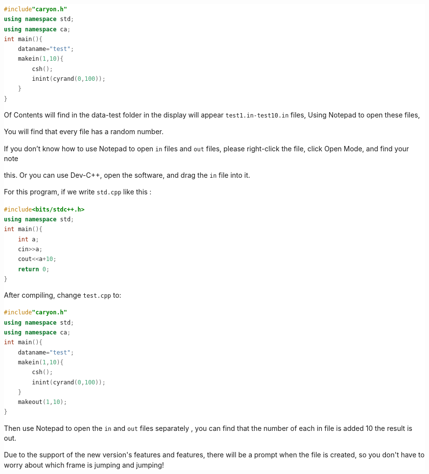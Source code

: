 ```cpp
#include"caryon.h"
using namespace std;
using namespace ca;
int main(){
    dataname="test";
    makein(1,10){
        csh();
        inint(cyrand(0,100));
    }
}
```

Of Contents will find in the data-test folder in the display will appear `test1.in-test10.in` files, Using Notepad to open these files,

You will find that every file has a random number.

If you don’t know how to use Notepad to open `in` files and `out` files, please right-click the file, click Open Mode, and find your note

this. Or you can use Dev-C++, open the software, and drag the `in` file into it.

For this program, if we write `std.cpp` like this :

```cpp
#include<bits/stdc++.h>
using namespace std;
int main(){
    int a;
    cin>>a;
    cout<<a+10;
    return 0;
}
```

After compiling, change `test.cpp` to:

```cpp
#include"caryon.h"
using namespace std;
using namespace ca;
int main(){
    dataname="test";
    makein(1,10){
        csh();
        inint(cyrand(0,100));
    }
    makeout(1,10);
}
```

Then use Notepad to open the `in` and `out` files separately , you can find that the number of each in file is added $10$ the result is out.

Due to the support of the new version's features and features, there will be a prompt when the file is created, so you don't have to worry about which frame is jumping and jumping!
